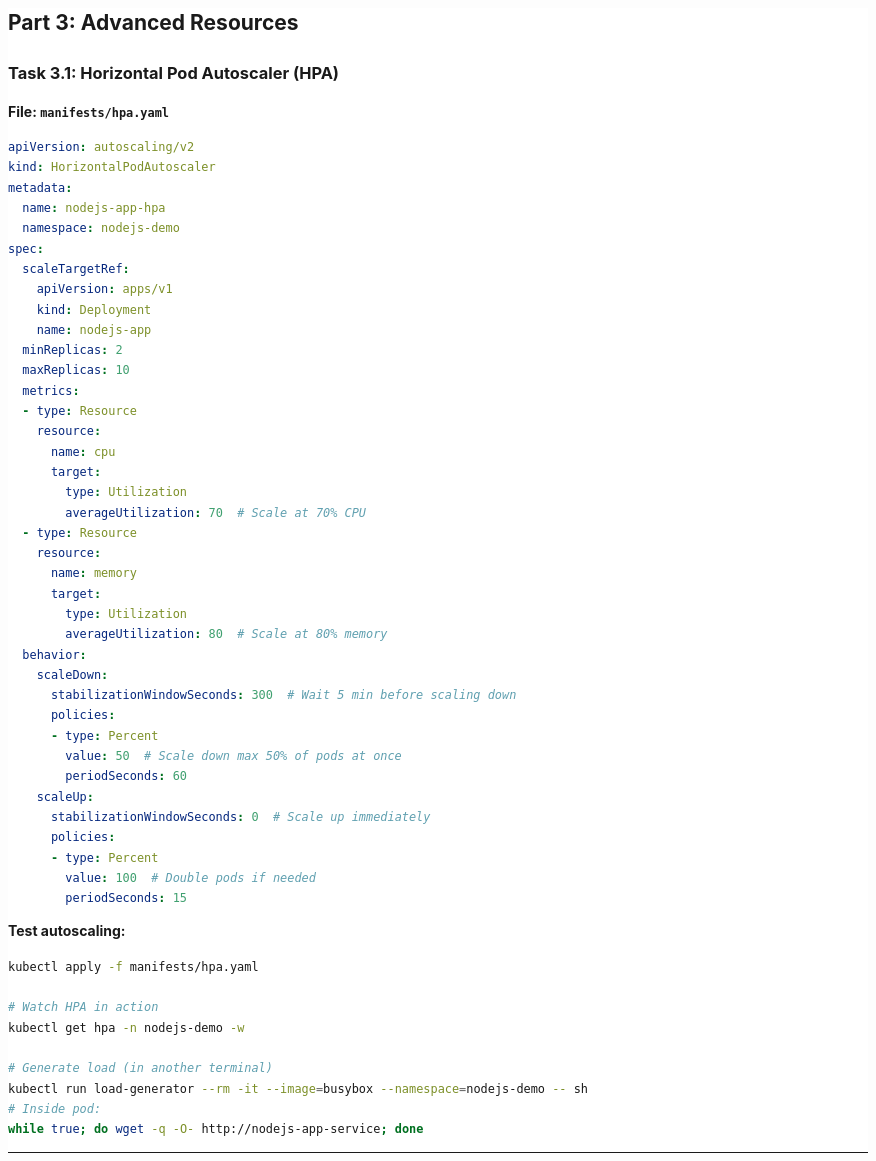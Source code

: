 
## Part 3: Advanced Resources

### Task 3.1: Horizontal Pod Autoscaler (HPA)

**File: `manifests/hpa.yaml`**

```yaml
apiVersion: autoscaling/v2
kind: HorizontalPodAutoscaler
metadata:
  name: nodejs-app-hpa
  namespace: nodejs-demo
spec:
  scaleTargetRef:
    apiVersion: apps/v1
    kind: Deployment
    name: nodejs-app
  minReplicas: 2
  maxReplicas: 10
  metrics:
  - type: Resource
    resource:
      name: cpu
      target:
        type: Utilization
        averageUtilization: 70  # Scale at 70% CPU
  - type: Resource
    resource:
      name: memory
      target:
        type: Utilization
        averageUtilization: 80  # Scale at 80% memory
  behavior:
    scaleDown:
      stabilizationWindowSeconds: 300  # Wait 5 min before scaling down
      policies:
      - type: Percent
        value: 50  # Scale down max 50% of pods at once
        periodSeconds: 60
    scaleUp:
      stabilizationWindowSeconds: 0  # Scale up immediately
      policies:
      - type: Percent
        value: 100  # Double pods if needed
        periodSeconds: 15
```

**Test autoscaling:**
```bash
kubectl apply -f manifests/hpa.yaml

# Watch HPA in action
kubectl get hpa -n nodejs-demo -w

# Generate load (in another terminal)
kubectl run load-generator --rm -it --image=busybox --namespace=nodejs-demo -- sh
# Inside pod:
while true; do wget -q -O- http://nodejs-app-service; done
```

---